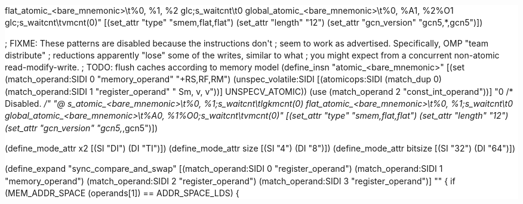    flat_atomic_<bare_mnemonic><X>\t%0, %1, %2 glc\;s_waitcnt\t0
   global_atomic_<bare_mnemonic><X>\t%0, %A1, %2%O1 glc\;s_waitcnt\tvmcnt(0)"
  [(set_attr "type" "smem,flat,flat")
   (set_attr "length" "12")
   (set_attr "gcn_version" "gcn5,*,gcn5")])

; FIXME: These patterns are disabled because the instructions don't
; seem to work as advertised.  Specifically, OMP "team distribute"
; reductions apparently "lose" some of the writes, similar to what
; you might expect from a concurrent non-atomic read-modify-write.
; TODO: flush caches according to memory model
(define_insn "atomic_<bare_mnemonic><mode>"
  [(set (match_operand:SIDI 0 "memory_operand"       "+RS,RF,RM")
	(unspec_volatile:SIDI
	  [(atomicops:SIDI
	    (match_dup 0)
	    (match_operand:SIDI 1 "register_operand" " Sm, v, v"))]
	  UNSPECV_ATOMIC))
   (use (match_operand 2 "const_int_operand"))]
  "0 /* Disabled.  */"
  "@
   s_atomic_<bare_mnemonic><X>\t%0, %1\;s_waitcnt\tlgkmcnt(0)
   flat_atomic_<bare_mnemonic><X>\t%0, %1\;s_waitcnt\t0
   global_atomic_<bare_mnemonic><X>\t%A0, %1%O0\;s_waitcnt\tvmcnt(0)"
  [(set_attr "type" "smem,flat,flat")
   (set_attr "length" "12")
   (set_attr "gcn_version" "gcn5,*,gcn5")])

(define_mode_attr x2 [(SI "DI") (DI "TI")])
(define_mode_attr size [(SI "4") (DI "8")])
(define_mode_attr bitsize [(SI "32") (DI "64")])

(define_expand "sync_compare_and_swap<mode>"
  [(match_operand:SIDI 0 "register_operand")
   (match_operand:SIDI 1 "memory_operand")
   (match_operand:SIDI 2 "register_operand")
   (match_operand:SIDI 3 "register_operand")]
  ""
  {
    if (MEM_ADDR_SPACE (operands[1]) == ADDR_SPACE_LDS)
      {
